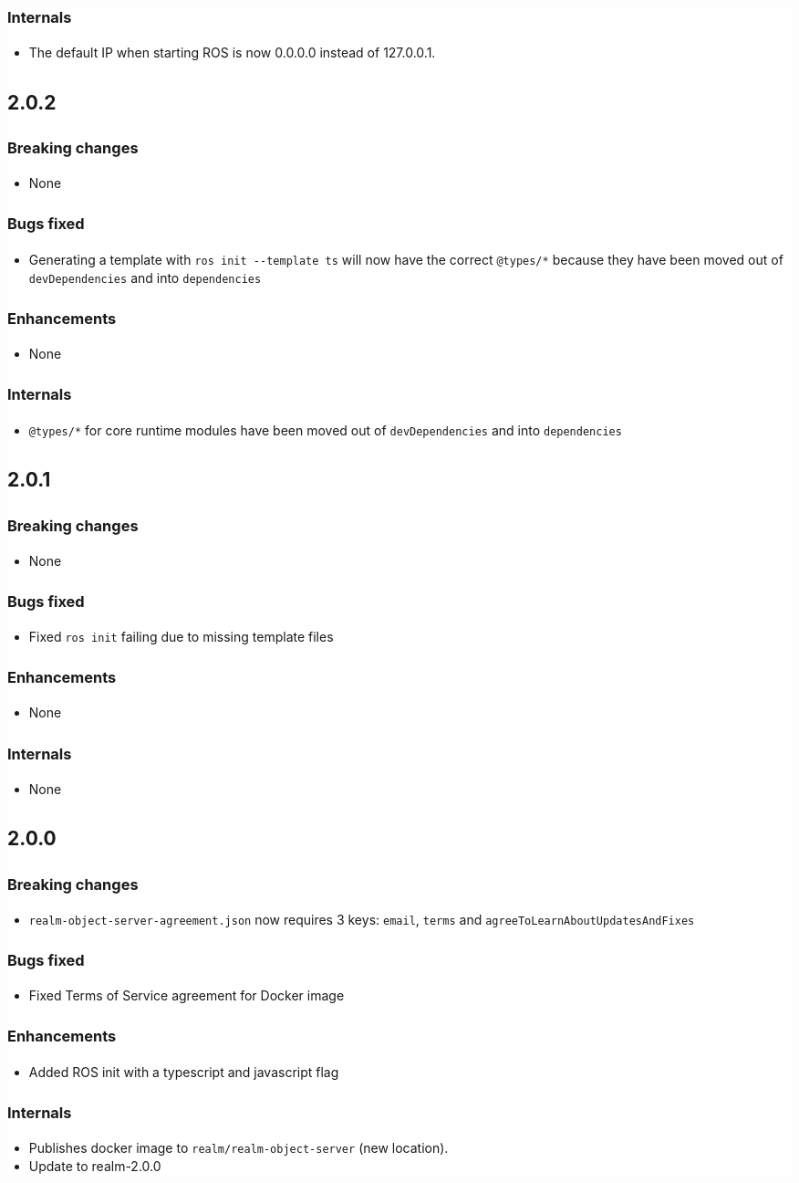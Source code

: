 ### Internals
* The default IP when starting ROS is now 0.0.0.0 instead of 127.0.0.1.

## 2.0.2

### Breaking changes
* None

### Bugs fixed
* Generating a template with `ros init --template ts` will now have the correct `@types/*` because they have been moved out of `devDependencies` and into `dependencies`

### Enhancements
* None

### Internals
* `@types/*` for core runtime modules have been moved out of `devDependencies` and into `dependencies`


## 2.0.1

### Breaking changes
* None

### Bugs fixed
* Fixed `ros init` failing due to missing template files

### Enhancements
* None

### Internals
* None

## 2.0.0

### Breaking changes
* `realm-object-server-agreement.json` now requires 3 keys: `email`, `terms` and `agreeToLearnAboutUpdatesAndFixes`

### Bugs fixed
* Fixed Terms of Service agreement for Docker image

### Enhancements
* Added ROS init with a typescript and javascript flag

### Internals
* Publishes docker image to `realm/realm-object-server` (new location).
* Update to realm-2.0.0
